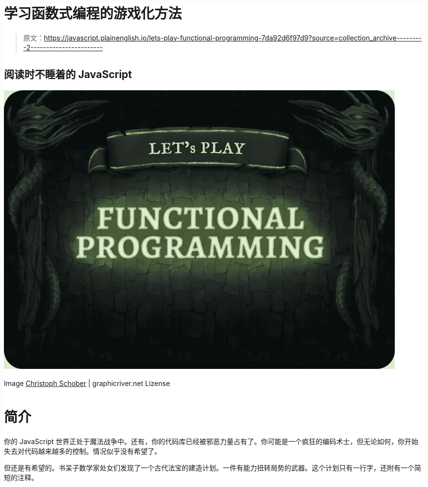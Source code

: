 # 学习函数式编程的游戏化方法

> 原文：<https://javascript.plainenglish.io/lets-play-functional-programming-7da92d6f97d9?source=collection_archive---------2----------------------->

## 阅读时不睡着的 JavaScript

![](img/ee6d82ffb01deb48da68a3e94b75b24b.png)

Image [Christoph Schober](https://medium.com/u/d113de1e073e?source=post_page-----7da92d6f97d9--------------------------------) | graphicriver.net Lizense

# **简介**

你的 JavaScript 世界正处于魔法战争中。还有，你的代码库已经被邪恶力量占有了。你可能是一个疯狂的编码术士，但无论如何，你开始失去对代码越来越多的控制。情况似乎没有希望了。

但还是有希望的。书呆子数学家处女们发现了一个古代法宝的建造计划。一件有能力扭转局势的武器。这个计划只有一行字，还附有一个简短的注释。
